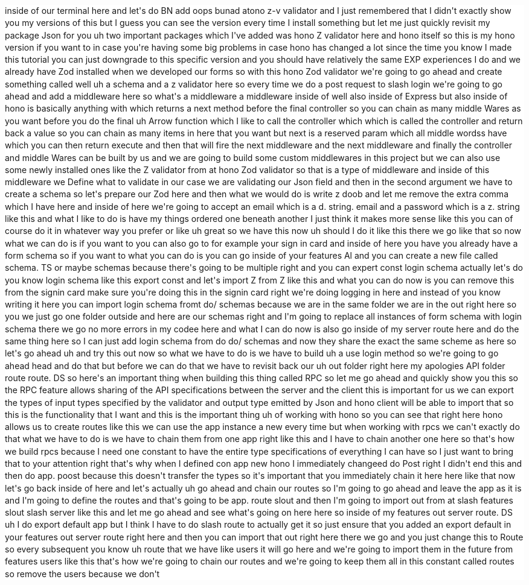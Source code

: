 inside of our terminal here and let's do BN add oops bunad atono z-v validator and I just remembered that I didn't exactly show you my versions of this but I guess you can see the version every time I install something but let me just quickly revisit my package Json for you uh two important packages which I've added was hono Z validator here and hono itself so this is my hono version if you want to in case you're having some big problems in case hono has changed a lot since the time you know I made this tutorial you can just downgrade to this specific version and you should have relatively the same EXP experiences I do and we already have Zod installed when we developed our forms so with this hono Zod validator we're going to go ahead and create something called well uh a schema and a z validator here so every time we do a post request to slash login we're going to go ahead and add a middleware here so what's a middleware a middleware inside of well also inside of Express but also inside of hono is basically anything with which returns a next method before the final controller so you can chain as many middle Wares as you want before you do the final uh Arrow function which I like to call the controller which which is called the controller and return back a value so you can chain as many items in here that you want but next is a reserved param which all middle wordss have which you can then return execute and then that will fire the next middleware and the next middleware and finally the controller and middle Wares can be built by us and we are going to build some custom middlewares in this project but we can also use some newly installed ones like the Z validator from at hono Zod validator so that is a type of middleware and inside of this middleware we Define what to validate in our case we are validating our Json field and then in the second argument we have to create a schema so let's prepare our Zod here and then what we would do is write z doob and let me remove the extra comma which I have here and inside of here we're going to accept an email which is a d. string. email and a password which is a z. string like this and what I like to do is have my things ordered one beneath another I just think it makes more sense like this you can of course do it in whatever way you prefer or like uh great so we have this now uh should I do it like this there we go like that so now what we can do is if you want to you can also go to for example your sign in card and inside of here you have you already have a form schema so if you want to what you can do is you can go inside of your features Al and you can create a new file called schema. TS or maybe schemas because there's going to be multiple right and you can expert const login schema actually let's do you know login schema like this export const and let's import Z from Z like this and what you can do now is you can remove this from the signin card make sure you're doing this in the signin card right we're doing logging in here and instead of you know writing it here you can import login schema fromt do/ schemas because we are in the same folder we are in the out right here so you we just go one folder outside and here are our schemas right and I'm going to replace all instances of form schema with login schema there we go no more errors in my codee here and what I can do now is also go inside of my server route here and do the same thing here so I can just add login schema from do do/ schemas and now they share the exact the same scheme as here so let's go ahead uh and try this out now so what we have to do is we have to build uh a use login method so we're going to go ahead head and do that but before we can do that we have to revisit back our uh out folder right here my apologies API folder route route. DS so here's an important thing when building this thing called RPC so let me go ahead and quickly show you this so the RPC feature allows sharing of the API specifications between the server and the client this is important for us we can export the types of input types specified by the validator and output type emitted by Json and hono client will be able to import that so this is the functionality that I want and this is the important thing uh of working with hono so you can see that right here hono allows us to create routes like this we can use the app instance a new every time but when working with rpcs we can't exactly do that what we have to do is we have to chain them from one app right like this and I have to chain another one here so that's how we build rpcs because I need one constant to have the entire type specifications of everything I can have so I just want to bring that to your attention right that's why when I defined con app new hono I immediately changeed do Post right I didn't end this and then do app. poost because this doesn't transfer the types so it's important that you immediately chain it here here like that now let's go back inside of here and let's actually uh go ahead and chain our routes so I'm going to go ahead and leave the app as it is and I'm going to define the routes and that's going to be app. route slout and then I'm going to import out from at slash features slout slash server like this and let me go ahead and see what's going on here here so inside of my features out server route. DS uh I do export default app but I think I have to do slash route to actually get it so just ensure that you added an export default in your features out server route right here and then you can import that out right here there we go and you just change this to Route so every subsequent you know uh route that we have like users it will go here and we're going to import them in the future from features users like this that's how we're going to chain our routes and we're going to keep them all in this constant called routes so remove the users because we don't